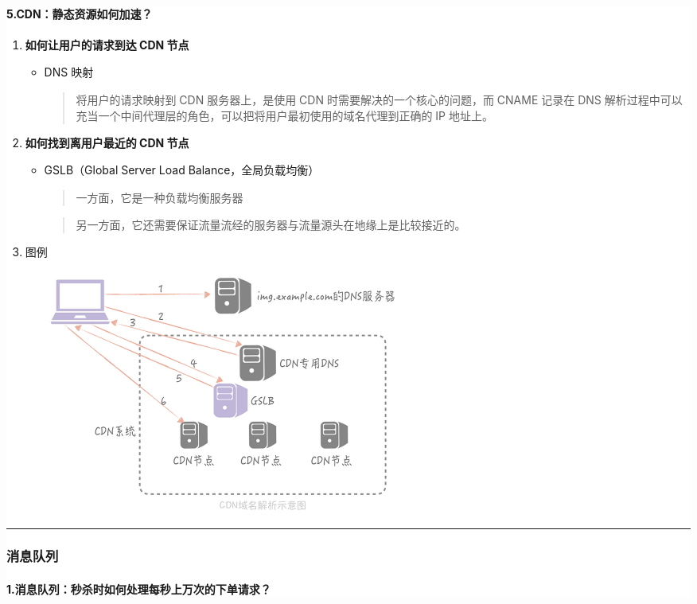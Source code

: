 

#### 5.CDN：静态资源如何加速？

1. **如何让用户的请求到达 CDN 节点**

   * DNS 映射

     > 将用户的请求映射到 CDN 服务器上，是使用 CDN 时需要解决的一个核心的问题，而 CNAME 记录在 DNS 解析过程中可以充当一个中间代理层的角色，可以把将用户最初使用的域名代理到正确的 IP 地址上。

2. **如何找到离用户最近的 CDN 节点**

   * GSLB（Global Server Load Balance，全局负载均衡）
   
     > 一方面，它是一种负载均衡服务器
   
     > 另一方面，它还需要保证流量流经的服务器与流量源头在地缘上是比较接近的。
   
3. 图例

   <img src="./image/缓存/cdn.jpg" alt="cdn" style="zoom:50%;" />



---



### 消息队列

#### 1.消息队列：秒杀时如何处理每秒上万次的下单请求？
